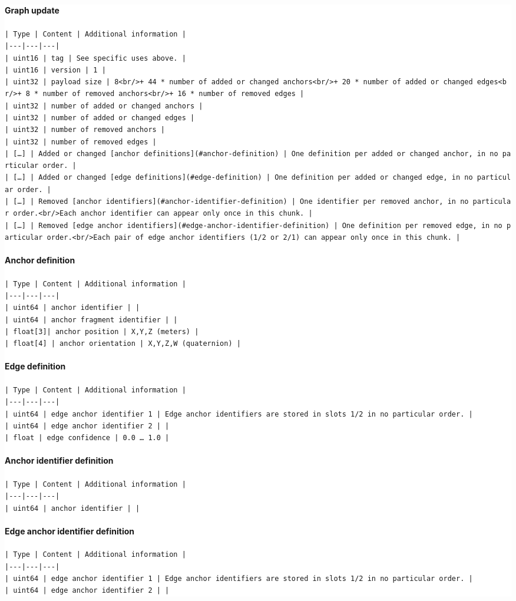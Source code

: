 #### Graph update

```txt
| Type | Content | Additional information |
|---|---|---|
| uint16 | tag | See specific uses above. |
| uint16 | version | 1 |
| uint32 | payload size | 8<br/>+ 44 * number of added or changed anchors<br/>+ 20 * number of added or changed edges<br/>+ 8 * number of removed anchors<br/>+ 16 * number of removed edges |
| uint32 | number of added or changed anchors |
| uint32 | number of added or changed edges |
| uint32 | number of removed anchors |
| uint32 | number of removed edges |
| […] | Added or changed [anchor definitions](#anchor-definition) | One definition per added or changed anchor, in no particular order. |
| […] | Added or changed [edge definitions](#edge-definition) | One definition per added or changed edge, in no particular order. |
| […] | Removed [anchor identifiers](#anchor-identifier-definition) | One identifier per removed anchor, in no particular order.<br/>Each anchor identifier can appear only once in this chunk. |	
| […] | Removed [edge anchor identifiers](#edge-anchor-identifier-definition) | One definition per removed edge, in no particular order.<br/>Each pair of edge anchor identifiers (1/2 or 2/1) can appear only once in this chunk. |
```

#### Anchor definition

```txt
| Type | Content | Additional information |
|---|---|---|
| uint64 | anchor identifier | |
| uint64 | anchor fragment identifier | |
| float[3]| anchor position | X,Y,Z (meters) |
| float[4] | anchor orientation | X,Y,Z,W (quaternion) |
```

#### Edge definition

```txt
| Type | Content | Additional information |
|---|---|---|
| uint64 | edge anchor identifier 1 | Edge anchor identifiers are stored in slots 1/2 in no particular order. |
| uint64 | edge anchor identifier 2 | |
| float | edge confidence | 0.0 … 1.0 |
```

#### Anchor identifier definition

```txt
| Type | Content | Additional information |
|---|---|---|
| uint64 | anchor identifier | |
```

#### Edge anchor identifier definition

```txt
| Type | Content | Additional information |
|---|---|---|
| uint64 | edge anchor identifier 1 | Edge anchor identifiers are stored in slots 1/2 in no particular order. |
| uint64 | edge anchor identifier 2 | |
```

